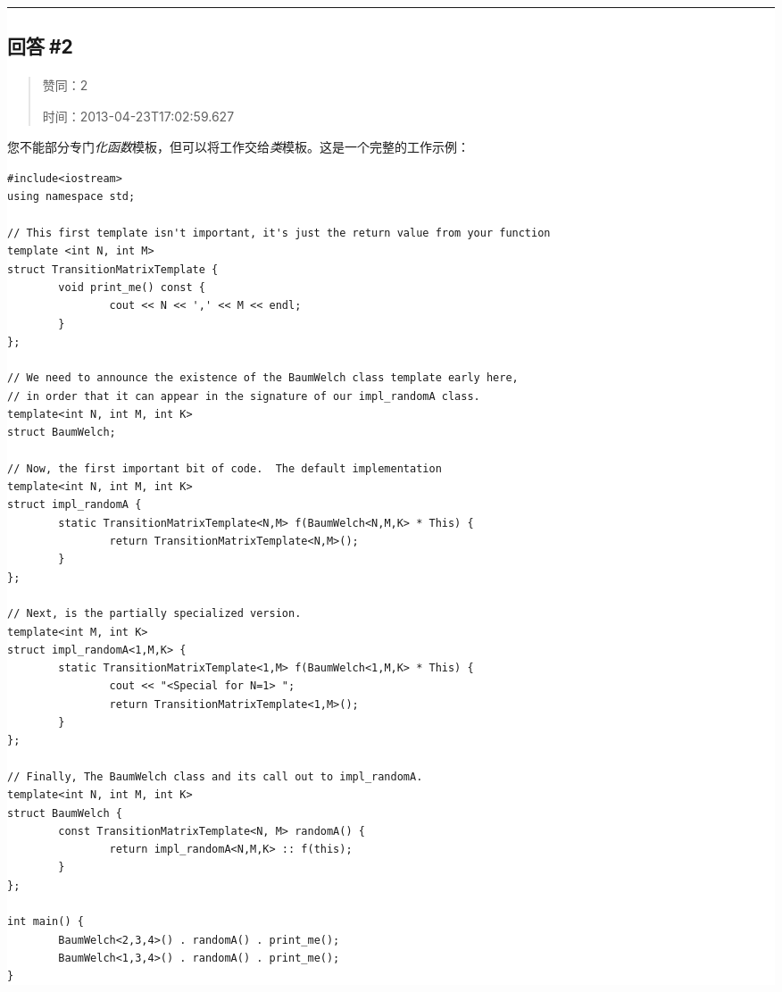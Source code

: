 * * *

## 回答 #2

> 赞同：2
> 
> 时间：2013-04-23T17:02:59.627

您不能部分专门*化函数*模板，但可以将工作交给*类*模板。这是一个完整的工作示例：

```
#include<iostream>
using namespace std;

// This first template isn't important, it's just the return value from your function
template <int N, int M>
struct TransitionMatrixTemplate {
        void print_me() const {
                cout << N << ',' << M << endl;
        }
};

// We need to announce the existence of the BaumWelch class template early here,
// in order that it can appear in the signature of our impl_randomA class.
template<int N, int M, int K>
struct BaumWelch;

// Now, the first important bit of code.  The default implementation
template<int N, int M, int K>
struct impl_randomA {
        static TransitionMatrixTemplate<N,M> f(BaumWelch<N,M,K> * This) {
                return TransitionMatrixTemplate<N,M>();
        }
};

// Next, is the partially specialized version.
template<int M, int K>
struct impl_randomA<1,M,K> {
        static TransitionMatrixTemplate<1,M> f(BaumWelch<1,M,K> * This) {
                cout << "<Special for N=1> ";
                return TransitionMatrixTemplate<1,M>();
        }
};

// Finally, The BaumWelch class and its call out to impl_randomA.
template<int N, int M, int K>
struct BaumWelch {
        const TransitionMatrixTemplate<N, M> randomA() {
                return impl_randomA<N,M,K> :: f(this);
        }
};

int main() {
        BaumWelch<2,3,4>() . randomA() . print_me();
        BaumWelch<1,3,4>() . randomA() . print_me();
} 
```
